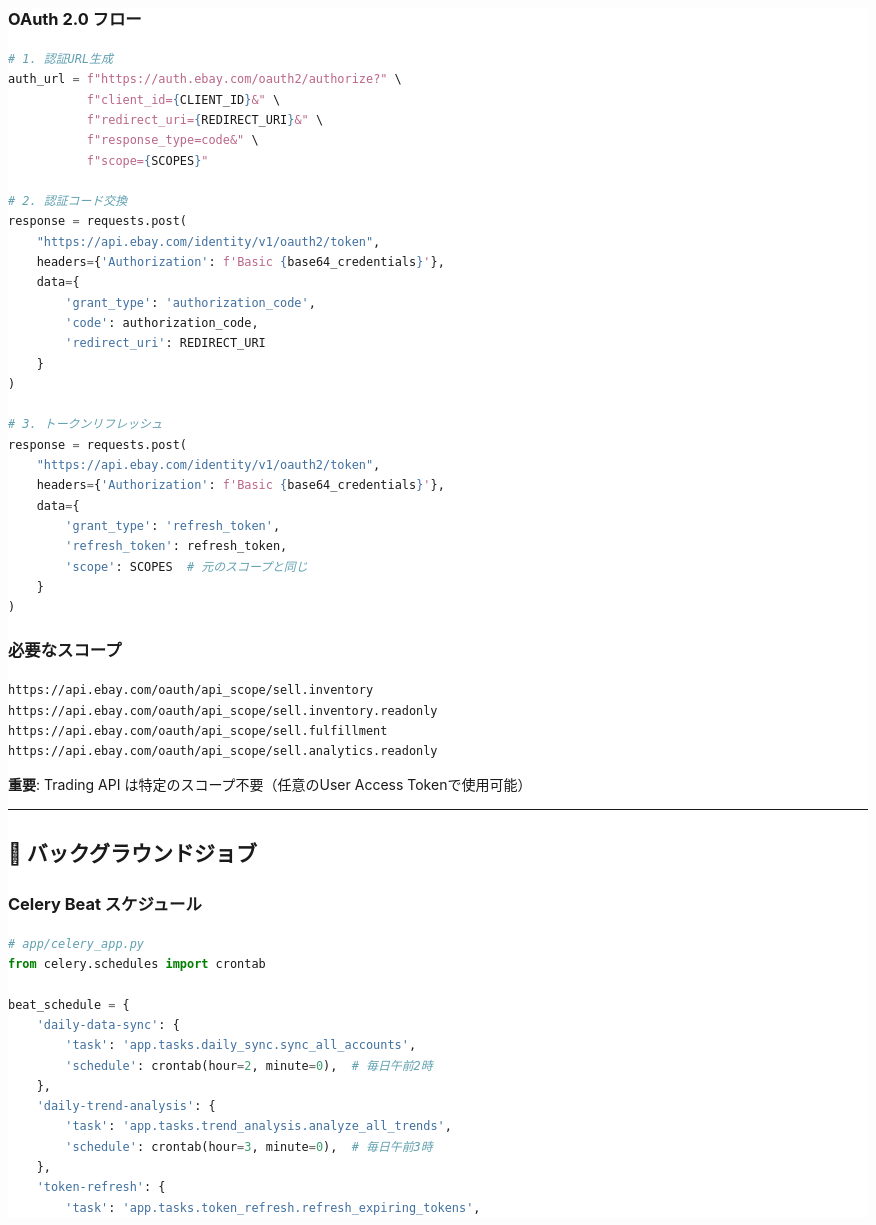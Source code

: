 ### OAuth 2.0 フロー

```python
# 1. 認証URL生成
auth_url = f"https://auth.ebay.com/oauth2/authorize?" \
           f"client_id={CLIENT_ID}&" \
           f"redirect_uri={REDIRECT_URI}&" \
           f"response_type=code&" \
           f"scope={SCOPES}"

# 2. 認証コード交換
response = requests.post(
    "https://api.ebay.com/identity/v1/oauth2/token",
    headers={'Authorization': f'Basic {base64_credentials}'},
    data={
        'grant_type': 'authorization_code',
        'code': authorization_code,
        'redirect_uri': REDIRECT_URI
    }
)

# 3. トークンリフレッシュ
response = requests.post(
    "https://api.ebay.com/identity/v1/oauth2/token",
    headers={'Authorization': f'Basic {base64_credentials}'},
    data={
        'grant_type': 'refresh_token',
        'refresh_token': refresh_token,
        'scope': SCOPES  # 元のスコープと同じ
    }
)
```

### 必要なスコープ
```
https://api.ebay.com/oauth/api_scope/sell.inventory
https://api.ebay.com/oauth/api_scope/sell.inventory.readonly
https://api.ebay.com/oauth/api_scope/sell.fulfillment
https://api.ebay.com/oauth/api_scope/sell.analytics.readonly
```

**重要**: Trading API は特定のスコープ不要（任意のUser Access Tokenで使用可能）

---

## 🔄 バックグラウンドジョブ

### Celery Beat スケジュール

```python
# app/celery_app.py
from celery.schedules import crontab

beat_schedule = {
    'daily-data-sync': {
        'task': 'app.tasks.daily_sync.sync_all_accounts',
        'schedule': crontab(hour=2, minute=0),  # 毎日午前2時
    },
    'daily-trend-analysis': {
        'task': 'app.tasks.trend_analysis.analyze_all_trends',
        'schedule': crontab(hour=3, minute=0),  # 毎日午前3時
    },
    'token-refresh': {
        'task': 'app.tasks.token_refresh.refresh_expiring_tokens',
```